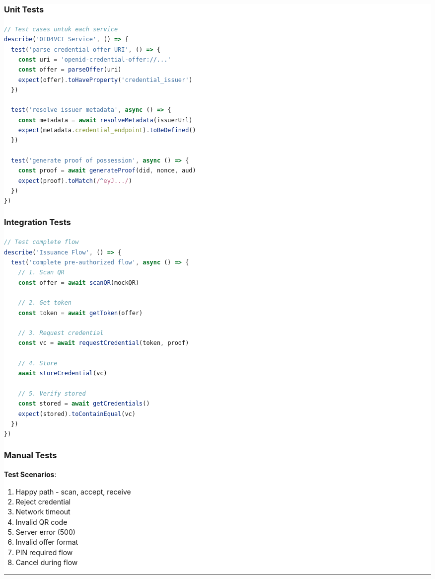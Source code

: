 ### Unit Tests

```typescript
// Test cases untuk each service
describe('OID4VCI Service', () => {
  test('parse credential offer URI', () => {
    const uri = 'openid-credential-offer://...'
    const offer = parseOffer(uri)
    expect(offer).toHaveProperty('credential_issuer')
  })

  test('resolve issuer metadata', async () => {
    const metadata = await resolveMetadata(issuerUrl)
    expect(metadata.credential_endpoint).toBeDefined()
  })

  test('generate proof of possession', async () => {
    const proof = await generateProof(did, nonce, aud)
    expect(proof).toMatch(/^eyJ.../)
  })
})
```

### Integration Tests

```typescript
// Test complete flow
describe('Issuance Flow', () => {
  test('complete pre-authorized flow', async () => {
    // 1. Scan QR
    const offer = await scanQR(mockQR)
    
    // 2. Get token
    const token = await getToken(offer)
    
    // 3. Request credential
    const vc = await requestCredential(token, proof)
    
    // 4. Store
    await storeCredential(vc)
    
    // 5. Verify stored
    const stored = await getCredentials()
    expect(stored).toContainEqual(vc)
  })
})
```

### Manual Tests

**Test Scenarios**:
1. Happy path - scan, accept, receive
2. Reject credential
3. Network timeout
4. Invalid QR code
5. Server error (500)
6. Invalid offer format
7. PIN required flow
8. Cancel during flow

---